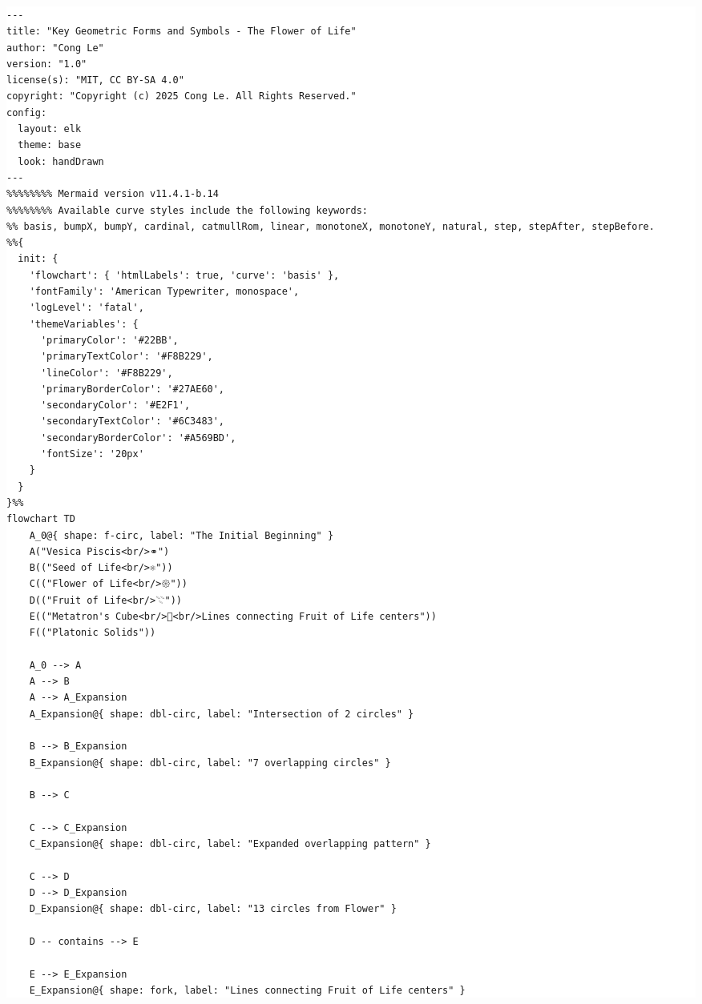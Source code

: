 ```mermaid
---
title: "Key Geometric Forms and Symbols - The Flower of Life"
author: "Cong Le"
version: "1.0"
license(s): "MIT, CC BY-SA 4.0"
copyright: "Copyright (c) 2025 Cong Le. All Rights Reserved."
config:
  layout: elk
  theme: base
  look: handDrawn
---
%%%%%%%% Mermaid version v11.4.1-b.14
%%%%%%%% Available curve styles include the following keywords:
%% basis, bumpX, bumpY, cardinal, catmullRom, linear, monotoneX, monotoneY, natural, step, stepAfter, stepBefore.
%%{
  init: {
    'flowchart': { 'htmlLabels': true, 'curve': 'basis' },
    'fontFamily': 'American Typewriter, monospace',
    'logLevel': 'fatal',
    'themeVariables': {
      'primaryColor': '#22BB',
      'primaryTextColor': '#F8B229',
      'lineColor': '#F8B229',
      'primaryBorderColor': '#27AE60',
      'secondaryColor': '#E2F1',
      'secondaryTextColor': '#6C3483',
      'secondaryBorderColor': '#A569BD',
      'fontSize': '20px'
    }
  }
}%%
flowchart TD
	A_0@{ shape: f-circ, label: "The Initial Beginning" }
    A("Vesica Piscis<br/>⚭")
    B(("Seed of Life<br/>⚛"))
    C(("Flower of Life<br/>𑁍"))
    D(("Fruit of Life<br/>𓇢"))
    E(("Metatron's Cube<br/>💠<br/>Lines connecting Fruit of Life centers"))
    F(("Platonic Solids"))

	A_0 --> A
	A --> B
	A --> A_Expansion
	A_Expansion@{ shape: dbl-circ, label: "Intersection of 2 circles" }

	B --> B_Expansion
	B_Expansion@{ shape: dbl-circ, label: "7 overlapping circles" }
	
    B --> C

	C --> C_Expansion
	C_Expansion@{ shape: dbl-circ, label: "Expanded overlapping pattern" }
    
    C --> D
	D --> D_Expansion
	D_Expansion@{ shape: dbl-circ, label: "13 circles from Flower" }
	
    D -- contains --> E

	E --> E_Expansion
	E_Expansion@{ shape: fork, label: "Lines connecting Fruit of Life centers" }

```